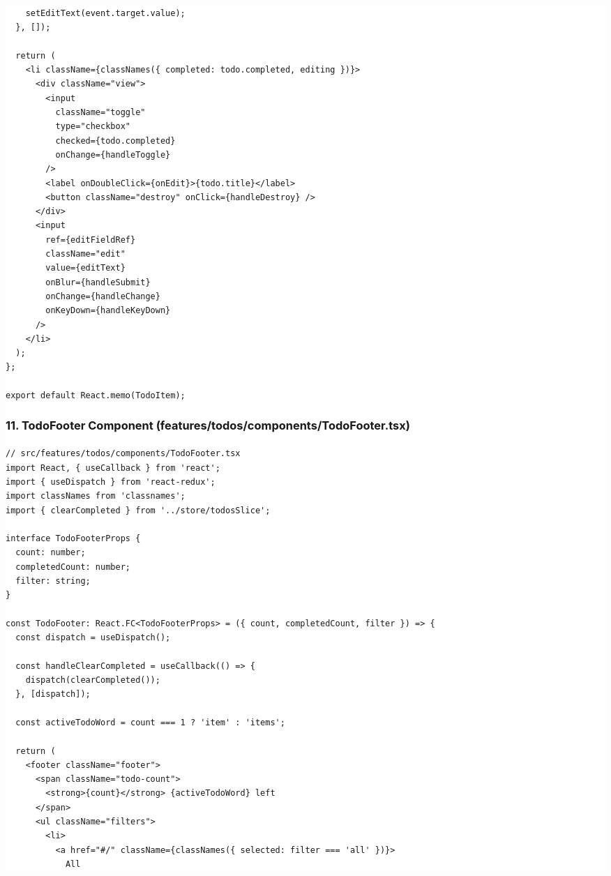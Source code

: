 ```tsx
    setEditText(event.target.value);
  }, []);

  return (
    <li className={classNames({ completed: todo.completed, editing })}>
      <div className="view">
        <input
          className="toggle"
          type="checkbox"
          checked={todo.completed}
          onChange={handleToggle}
        />
        <label onDoubleClick={onEdit}>{todo.title}</label>
        <button className="destroy" onClick={handleDestroy} />
      </div>
      <input
        ref={editFieldRef}
        className="edit"
        value={editText}
        onBlur={handleSubmit}
        onChange={handleChange}
        onKeyDown={handleKeyDown}
      />
    </li>
  );
};

export default React.memo(TodoItem);
```

### 11. TodoFooter Component (features/todos/components/TodoFooter.tsx)
```tsx
// src/features/todos/components/TodoFooter.tsx
import React, { useCallback } from 'react';
import { useDispatch } from 'react-redux';
import classNames from 'classnames';
import { clearCompleted } from '../store/todosSlice';

interface TodoFooterProps {
  count: number;
  completedCount: number;
  filter: string;
}

const TodoFooter: React.FC<TodoFooterProps> = ({ count, completedCount, filter }) => {
  const dispatch = useDispatch();

  const handleClearCompleted = useCallback(() => {
    dispatch(clearCompleted());
  }, [dispatch]);

  const activeTodoWord = count === 1 ? 'item' : 'items';

  return (
    <footer className="footer">
      <span className="todo-count">
        <strong>{count}</strong> {activeTodoWord} left
      </span>
      <ul className="filters">
        <li>
          <a href="#/" className={classNames({ selected: filter === 'all' })}>
            All
```